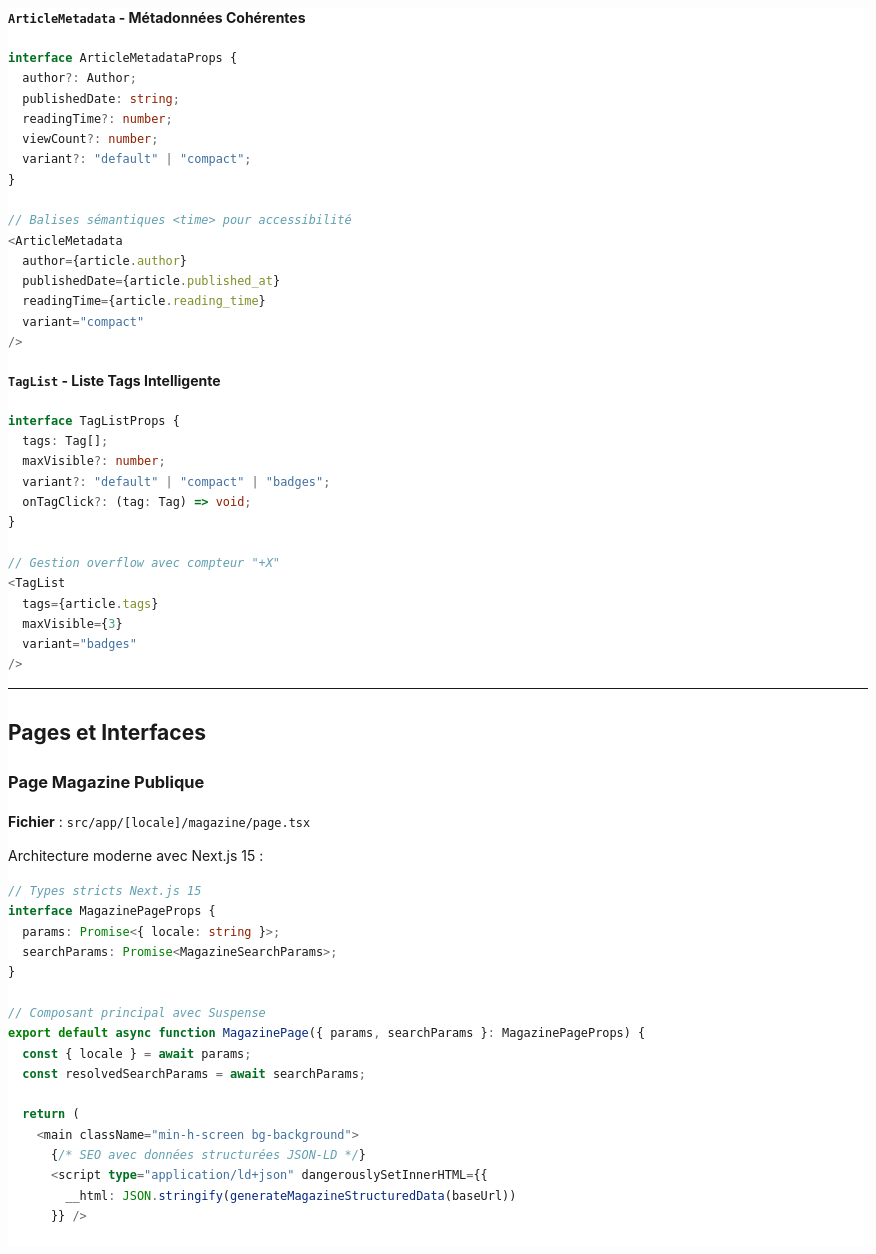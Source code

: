 #### `ArticleMetadata` - Métadonnées Cohérentes
```typescript
interface ArticleMetadataProps {
  author?: Author;
  publishedDate: string;
  readingTime?: number;
  viewCount?: number;
  variant?: "default" | "compact";
}

// Balises sémantiques <time> pour accessibilité
<ArticleMetadata 
  author={article.author}
  publishedDate={article.published_at}
  readingTime={article.reading_time}
  variant="compact"
/>
```

#### `TagList` - Liste Tags Intelligente
```typescript
interface TagListProps {
  tags: Tag[];
  maxVisible?: number;
  variant?: "default" | "compact" | "badges";
  onTagClick?: (tag: Tag) => void;
}

// Gestion overflow avec compteur "+X"
<TagList 
  tags={article.tags}
  maxVisible={3}
  variant="badges"
/>
```

---

## Pages et Interfaces

### Page Magazine Publique

**Fichier** : `src/app/[locale]/magazine/page.tsx`

Architecture moderne avec Next.js 15 :

```typescript
// Types stricts Next.js 15
interface MagazinePageProps {
  params: Promise<{ locale: string }>;
  searchParams: Promise<MagazineSearchParams>;
}

// Composant principal avec Suspense
export default async function MagazinePage({ params, searchParams }: MagazinePageProps) {
  const { locale } = await params;
  const resolvedSearchParams = await searchParams;
  
  return (
    <main className="min-h-screen bg-background">
      {/* SEO avec données structurées JSON-LD */}
      <script type="application/ld+json" dangerouslySetInnerHTML={{
        __html: JSON.stringify(generateMagazineStructuredData(baseUrl))
      }} />
      
```